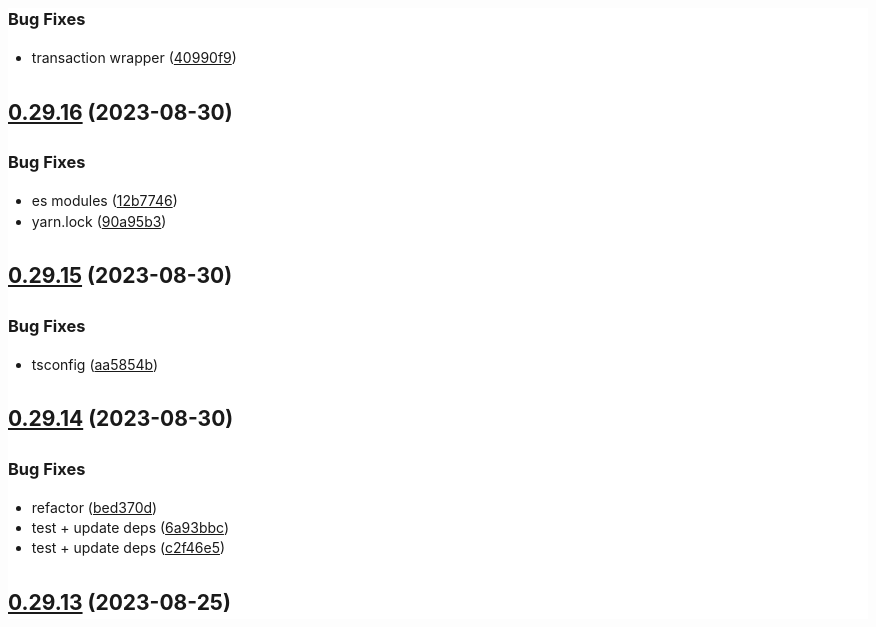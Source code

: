 
### Bug Fixes

* transaction wrapper ([40990f9](https://github.com/izatop/bunt/commit/40990f963df17209a05eef5e46ac11340515d24d))





## [0.29.16](https://github.com/izatop/bunt/compare/v0.29.15...v0.29.16) (2023-08-30)


### Bug Fixes

* es modules ([12b7746](https://github.com/izatop/bunt/commit/12b774640671e2d7af6b119d7364285fe9a4ff19))
* yarn.lock ([90a95b3](https://github.com/izatop/bunt/commit/90a95b37b3e6c83bbbce9f02d99febf282ba8955))





## [0.29.15](https://github.com/izatop/bunt/compare/v0.29.14...v0.29.15) (2023-08-30)


### Bug Fixes

* tsconfig ([aa5854b](https://github.com/izatop/bunt/commit/aa5854baa39288707e84fb1cee400112f0d1b662))





## [0.29.14](https://github.com/izatop/bunt/compare/v0.29.13...v0.29.14) (2023-08-30)


### Bug Fixes

* refactor ([bed370d](https://github.com/izatop/bunt/commit/bed370d6e3d240b16ee0f0e88335ba09bc308059))
* test + update deps ([6a93bbc](https://github.com/izatop/bunt/commit/6a93bbc251b1ee5e9e65c6f49bb628f3d00aaba5))
* test + update deps ([c2f46e5](https://github.com/izatop/bunt/commit/c2f46e59c06b5a2aee0b2c0264f6d65693199abe))





## [0.29.13](https://github.com/izatop/bunt/compare/v0.29.12...v0.29.13) (2023-08-25)
